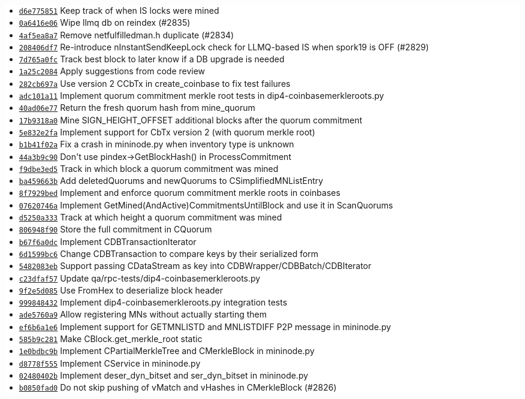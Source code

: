 - [`d6e775851`](https://github.com/cadexproject/cadex/commit/d6e775851) Keep track of when IS locks were mined
- [`0a6416e06`](https://github.com/cadexproject/cadex/commit/0a6416e06) Wipe llmq db on reindex (#2835)
- [`4af5ea8a7`](https://github.com/cadexproject/cadex/commit/4af5ea8a7) Remove netfulfilledman.h duplicate (#2834)
- [`208406df7`](https://github.com/cadexproject/cadex/commit/208406df7) Re-introduce nInstantSendKeepLock check for LLMQ-based IS when spork19 is OFF (#2829)
- [`7d765a0fc`](https://github.com/cadexproject/cadex/commit/7d765a0fc) Track best block to later know if a DB upgrade is needed
- [`1a25c2084`](https://github.com/cadexproject/cadex/commit/1a25c2084) Apply suggestions from code review
- [`282cb697a`](https://github.com/cadexproject/cadex/commit/282cb697a) Use version 2 CCbTx in create_coinbase to fix test failures
- [`adc101a11`](https://github.com/cadexproject/cadex/commit/adc101a11) Implement quorum commitment merkle root tests in dip4-coinbasemerkleroots.py
- [`40ad06e77`](https://github.com/cadexproject/cadex/commit/40ad06e77) Return the fresh quorum hash from mine_quorum
- [`17b9318a0`](https://github.com/cadexproject/cadex/commit/17b9318a0) Mine SIGN_HEIGHT_OFFSET additional blocks after the quorum commitment
- [`5e832e2fa`](https://github.com/cadexproject/cadex/commit/5e832e2fa) Implement support for CbTx version 2 (with quorum merkle root)
- [`b1b41f02a`](https://github.com/cadexproject/cadex/commit/b1b41f02a) Fix a crash in mininode.py when inventory type is unknown
- [`44a3b9c90`](https://github.com/cadexproject/cadex/commit/44a3b9c90) Don't use pindex->GetBlockHash() in ProcessCommitment
- [`f9dbe3ed5`](https://github.com/cadexproject/cadex/commit/f9dbe3ed5) Track in which block a quorum commitment was mined
- [`ba459663b`](https://github.com/cadexproject/cadex/commit/ba459663b) Add deletedQuorums and newQuorums to CSimplifiedMNListEntry
- [`8f7929bed`](https://github.com/cadexproject/cadex/commit/8f7929bed) Implement and enforce quorum commitment merkle roots in coinbases
- [`07620746a`](https://github.com/cadexproject/cadex/commit/07620746a) Implement GetMined(AndActive)CommitmentsUntilBlock and use it in ScanQuorums
- [`d5250a333`](https://github.com/cadexproject/cadex/commit/d5250a333) Track at which height a quorum commitment was mined
- [`806948f90`](https://github.com/cadexproject/cadex/commit/806948f90) Store the full commitment in CQuorum
- [`b67f6a0dc`](https://github.com/cadexproject/cadex/commit/b67f6a0dc) Implement CDBTransactionIterator
- [`6d1599bc6`](https://github.com/cadexproject/cadex/commit/6d1599bc6) Change CDBTransaction to compare keys by their serialized form
- [`5482083eb`](https://github.com/cadexproject/cadex/commit/5482083eb) Support passing CDataStream as key into CDBWrapper/CDBBatch/CDBIterator
- [`c23dfaf57`](https://github.com/cadexproject/cadex/commit/c23dfaf57) Update qa/rpc-tests/dip4-coinbasemerkleroots.py
- [`9f2e5d085`](https://github.com/cadexproject/cadex/commit/9f2e5d085) Use FromHex to deserialize block header
- [`999848432`](https://github.com/cadexproject/cadex/commit/999848432) Implement dip4-coinbasemerkleroots.py integration tests
- [`ade5760a9`](https://github.com/cadexproject/cadex/commit/ade5760a9) Allow registering MNs without actually starting them
- [`ef6b6a1e6`](https://github.com/cadexproject/cadex/commit/ef6b6a1e6) Implement support for GETMNLISTD and MNLISTDIFF P2P message in mininode.py
- [`585b9c281`](https://github.com/cadexproject/cadex/commit/585b9c281) Make CBlock.get_merkle_root static
- [`1e0bdbc9b`](https://github.com/cadexproject/cadex/commit/1e0bdbc9b) Implement CPartialMerkleTree and CMerkleBlock in mininode.py
- [`d8778f555`](https://github.com/cadexproject/cadex/commit/d8778f555) Implement CService in mininode.py
- [`02480402b`](https://github.com/cadexproject/cadex/commit/02480402b) Implement deser_dyn_bitset and ser_dyn_bitset in mininode.py
- [`b0850fad0`](https://github.com/cadexproject/cadex/commit/b0850fad0) Do not skip pushing of vMatch and vHashes in CMerkleBlock (#2826)